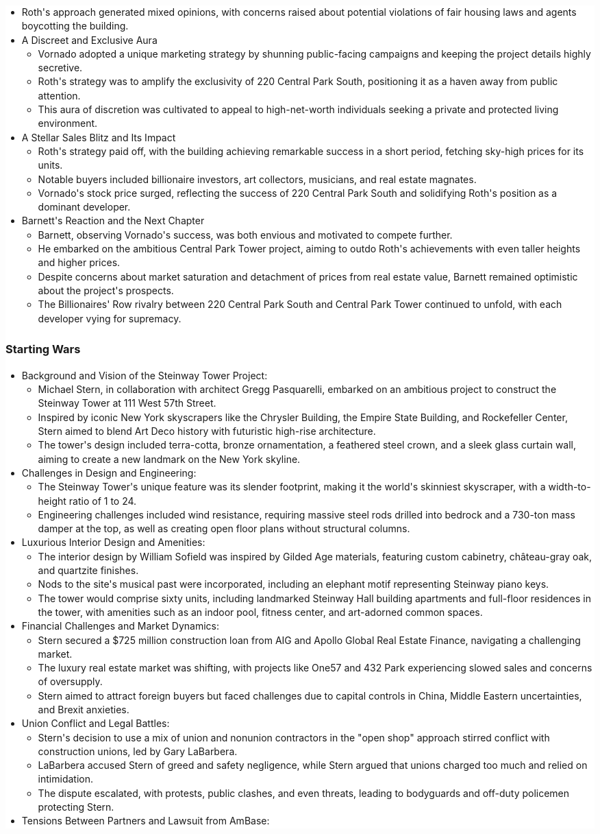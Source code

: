   - Roth's approach generated mixed opinions, with concerns raised about potential violations of fair housing laws and agents boycotting the building.
- A Discreet and Exclusive Aura
  - Vornado adopted a unique marketing strategy by shunning public-facing campaigns and keeping the project details highly secretive.
  - Roth's strategy was to amplify the exclusivity of 220 Central Park South, positioning it as a haven away from public attention.
  - This aura of discretion was cultivated to appeal to high-net-worth individuals seeking a private and protected living environment.
- A Stellar Sales Blitz and Its Impact
  - Roth's strategy paid off, with the building achieving remarkable success in a short period, fetching sky-high prices for its units.
  - Notable buyers included billionaire investors, art collectors, musicians, and real estate magnates.
  - Vornado's stock price surged, reflecting the success of 220 Central Park South and solidifying Roth's position as a dominant developer.
- Barnett's Reaction and the Next Chapter
  - Barnett, observing Vornado's success, was both envious and motivated to compete further.
  - He embarked on the ambitious Central Park Tower project, aiming to outdo Roth's achievements with even taller heights and higher prices.
  - Despite concerns about market saturation and detachment of prices from real estate value, Barnett remained optimistic about the project's prospects.
  - The Billionaires' Row rivalry between 220 Central Park South and Central Park Tower continued to unfold, with each developer vying for supremacy.

### Starting Wars
- Background and Vision of the Steinway Tower Project:
  - Michael Stern, in collaboration with architect Gregg Pasquarelli, embarked on an ambitious project to construct the Steinway Tower at 111 West 57th Street.
  - Inspired by iconic New York skyscrapers like the Chrysler Building, the Empire State Building, and Rockefeller Center, Stern aimed to blend Art Deco history with futuristic high-rise architecture.
  - The tower's design included terra-cotta, bronze ornamentation, a feathered steel crown, and a sleek glass curtain wall, aiming to create a new landmark on the New York skyline.
- Challenges in Design and Engineering:
  - The Steinway Tower's unique feature was its slender footprint, making it the world's skinniest skyscraper, with a width-to-height ratio of 1 to 24.
  - Engineering challenges included wind resistance, requiring massive steel rods drilled into bedrock and a 730-ton mass damper at the top, as well as creating open floor plans without structural columns.
- Luxurious Interior Design and Amenities:
  - The interior design by William Sofield was inspired by Gilded Age materials, featuring custom cabinetry, château-gray oak, and quartzite finishes.
  - Nods to the site's musical past were incorporated, including an elephant motif representing Steinway piano keys.
  - The tower would comprise sixty units, including landmarked Steinway Hall building apartments and full-floor residences in the tower, with amenities such as an indoor pool, fitness center, and art-adorned common spaces.
- Financial Challenges and Market Dynamics:
  - Stern secured a $725 million construction loan from AIG and Apollo Global Real Estate Finance, navigating a challenging market.
  - The luxury real estate market was shifting, with projects like One57 and 432 Park experiencing slowed sales and concerns of oversupply.
  - Stern aimed to attract foreign buyers but faced challenges due to capital controls in China, Middle Eastern uncertainties, and Brexit anxieties.
- Union Conflict and Legal Battles:
  - Stern's decision to use a mix of union and nonunion contractors in the "open shop" approach stirred conflict with construction unions, led by Gary LaBarbera.
  - LaBarbera accused Stern of greed and safety negligence, while Stern argued that unions charged too much and relied on intimidation.
  - The dispute escalated, with protests, public clashes, and even threats, leading to bodyguards and off-duty policemen protecting Stern.
- Tensions Between Partners and Lawsuit from AmBase: